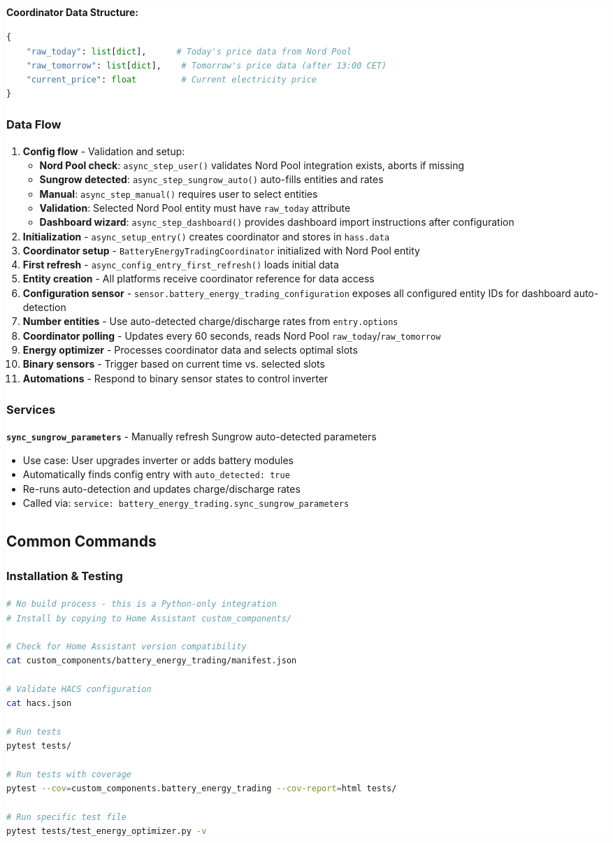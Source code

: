 **Coordinator Data Structure:**
```python
{
    "raw_today": list[dict],      # Today's price data from Nord Pool
    "raw_tomorrow": list[dict],    # Tomorrow's price data (after 13:00 CET)
    "current_price": float         # Current electricity price
}
```

### Data Flow

1. **Config flow** - Validation and setup:
   - **Nord Pool check**: `async_step_user()` validates Nord Pool integration exists, aborts if missing
   - **Sungrow detected**: `async_step_sungrow_auto()` auto-fills entities and rates
   - **Manual**: `async_step_manual()` requires user to select entities
   - **Validation**: Selected Nord Pool entity must have `raw_today` attribute
   - **Dashboard wizard**: `async_step_dashboard()` provides dashboard import instructions after configuration
2. **Initialization** - `async_setup_entry()` creates coordinator and stores in `hass.data`
3. **Coordinator setup** - `BatteryEnergyTradingCoordinator` initialized with Nord Pool entity
4. **First refresh** - `async_config_entry_first_refresh()` loads initial data
5. **Entity creation** - All platforms receive coordinator reference for data access
6. **Configuration sensor** - `sensor.battery_energy_trading_configuration` exposes all configured entity IDs for dashboard auto-detection
7. **Number entities** - Use auto-detected charge/discharge rates from `entry.options`
8. **Coordinator polling** - Updates every 60 seconds, reads Nord Pool `raw_today`/`raw_tomorrow`
9. **Energy optimizer** - Processes coordinator data and selects optimal slots
10. **Binary sensors** - Trigger based on current time vs. selected slots
11. **Automations** - Respond to binary sensor states to control inverter

### Services

**`sync_sungrow_parameters`** - Manually refresh Sungrow auto-detected parameters
- Use case: User upgrades inverter or adds battery modules
- Automatically finds config entry with `auto_detected: true`
- Re-runs auto-detection and updates charge/discharge rates
- Called via: `service: battery_energy_trading.sync_sungrow_parameters`

## Common Commands

### Installation & Testing
```bash
# No build process - this is a Python-only integration
# Install by copying to Home Assistant custom_components/

# Check for Home Assistant version compatibility
cat custom_components/battery_energy_trading/manifest.json

# Validate HACS configuration
cat hacs.json

# Run tests
pytest tests/

# Run tests with coverage
pytest --cov=custom_components.battery_energy_trading --cov-report=html tests/

# Run specific test file
pytest tests/test_energy_optimizer.py -v
```
